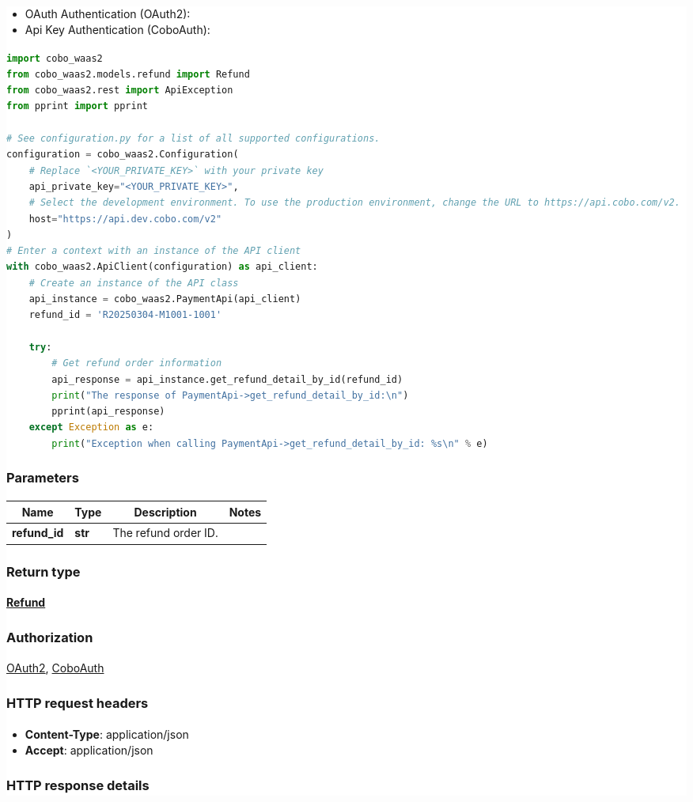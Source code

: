 * OAuth Authentication (OAuth2):
* Api Key Authentication (CoboAuth):

```python
import cobo_waas2
from cobo_waas2.models.refund import Refund
from cobo_waas2.rest import ApiException
from pprint import pprint

# See configuration.py for a list of all supported configurations.
configuration = cobo_waas2.Configuration(
    # Replace `<YOUR_PRIVATE_KEY>` with your private key
    api_private_key="<YOUR_PRIVATE_KEY>",
    # Select the development environment. To use the production environment, change the URL to https://api.cobo.com/v2.
    host="https://api.dev.cobo.com/v2"
)
# Enter a context with an instance of the API client
with cobo_waas2.ApiClient(configuration) as api_client:
    # Create an instance of the API class
    api_instance = cobo_waas2.PaymentApi(api_client)
    refund_id = 'R20250304-M1001-1001'

    try:
        # Get refund order information
        api_response = api_instance.get_refund_detail_by_id(refund_id)
        print("The response of PaymentApi->get_refund_detail_by_id:\n")
        pprint(api_response)
    except Exception as e:
        print("Exception when calling PaymentApi->get_refund_detail_by_id: %s\n" % e)
```



### Parameters


Name | Type | Description  | Notes
------------- | ------------- | ------------- | -------------
 **refund_id** | **str**| The refund order ID. | 

### Return type

[**Refund**](Refund.md)

### Authorization

[OAuth2](../README.md#OAuth2), [CoboAuth](../README.md#CoboAuth)

### HTTP request headers

 - **Content-Type**: application/json
 - **Accept**: application/json

### HTTP response details
